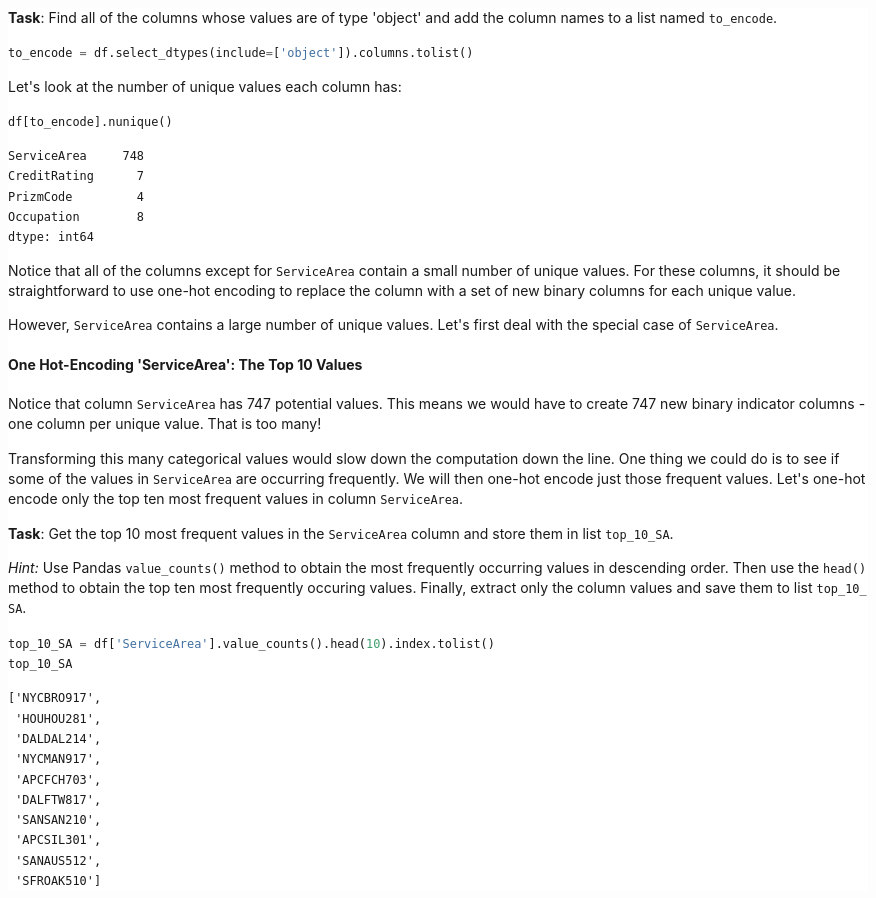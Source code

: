 

**Task**: Find all of the columns whose values are of type 'object' and add the column names to a list named `to_encode`.


```python
to_encode = df.select_dtypes(include=['object']).columns.tolist()
```

Let's look at the number of unique values each column has:


```python
df[to_encode].nunique()
```




    ServiceArea     748
    CreditRating      7
    PrizmCode         4
    Occupation        8
    dtype: int64



Notice that all of the columns except for `ServiceArea` contain a small number of unique values. For these columns, it should be straightforward to use one-hot encoding to replace the column with a set of new binary columns for each unique value. 

However, `ServiceArea` contains a large number of unique values. Let's first deal with the special case of `ServiceArea`.

#### One Hot-Encoding 'ServiceArea': The Top 10 Values

Notice that column `ServiceArea` has 747 potential values. This means we would have to create 747 new binary indicator columns - one column per unique value. That is too many!

Transforming this many categorical values would slow down the computation down the line. One thing we could do is to see if some of the values in `ServiceArea` are occurring frequently. We will then one-hot encode just those frequent values. Let's one-hot encode only the top ten most frequent values in column `ServiceArea`. 

<b>Task</b>: Get the top 10 most frequent values in the `ServiceArea` column and store them in list `top_10_SA`.

<i>Hint:</i> Use Pandas `value_counts()` method to obtain the most frequently occurring values in descending order. Then use the `head()` method to obtain the top ten most frequently occuring values. Finally, extract only the column values and save them to list `top_10_SA`.


```python
top_10_SA = df['ServiceArea'].value_counts().head(10).index.tolist()
top_10_SA
```




    ['NYCBRO917',
     'HOUHOU281',
     'DALDAL214',
     'NYCMAN917',
     'APCFCH703',
     'DALFTW817',
     'SANSAN210',
     'APCSIL301',
     'SANAUS512',
     'SFROAK510']
